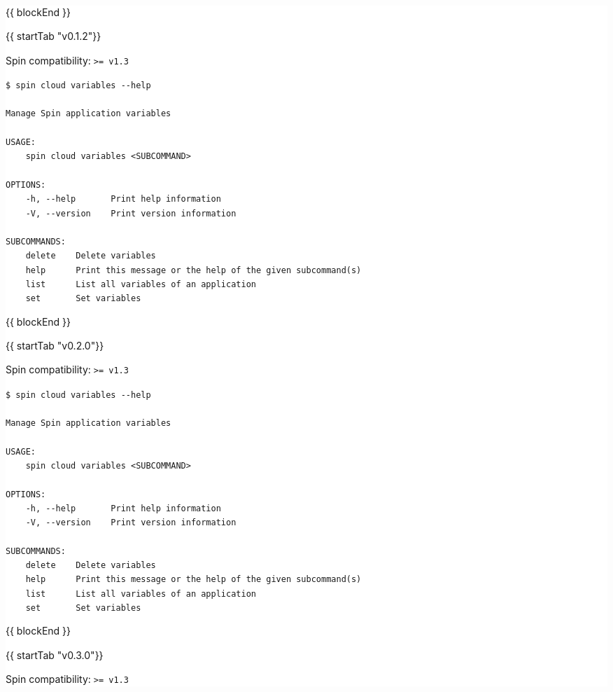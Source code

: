 {{ blockEnd }}

{{ startTab "v0.1.2"}}

Spin compatibility: `>= v1.3`


```console
$ spin cloud variables --help

Manage Spin application variables

USAGE:
    spin cloud variables <SUBCOMMAND>

OPTIONS:
    -h, --help       Print help information
    -V, --version    Print version information

SUBCOMMANDS:
    delete    Delete variables
    help      Print this message or the help of the given subcommand(s)
    list      List all variables of an application
    set       Set variables
```

{{ blockEnd }}

{{ startTab "v0.2.0"}}

Spin compatibility: `>= v1.3`


```console
$ spin cloud variables --help

Manage Spin application variables

USAGE:
    spin cloud variables <SUBCOMMAND>

OPTIONS:
    -h, --help       Print help information
    -V, --version    Print version information

SUBCOMMANDS:
    delete    Delete variables
    help      Print this message or the help of the given subcommand(s)
    list      List all variables of an application
    set       Set variables
```

{{ blockEnd }}

{{ startTab "v0.3.0"}}

Spin compatibility: `>= v1.3`
